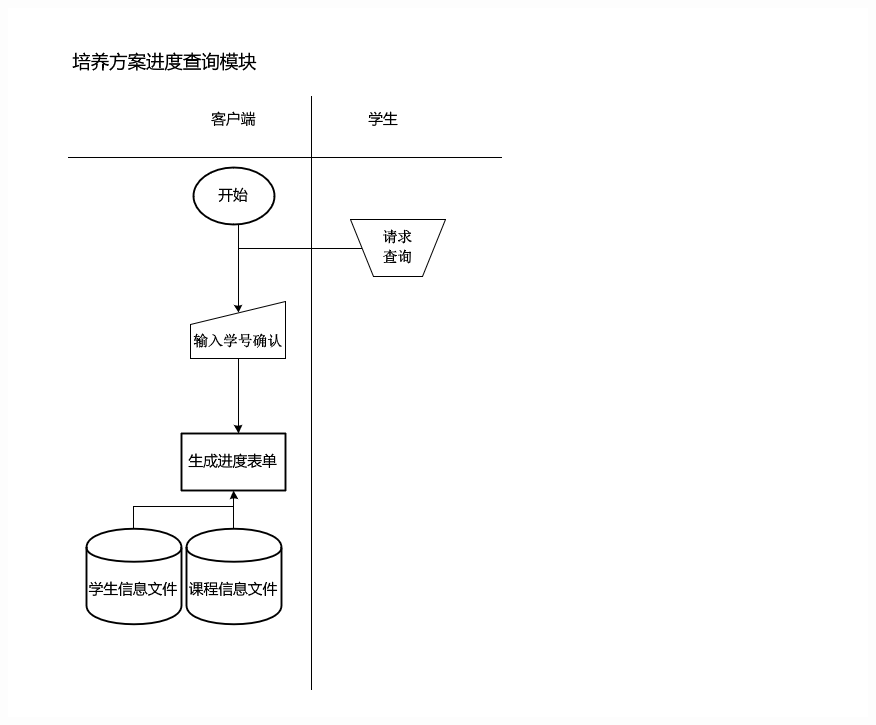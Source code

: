 ![培养方案进度查询模块](Pictures/%E5%8F%AF%E8%A1%8C%E6%80%A7%E7%A0%94%E7%A9%B6%E6%8A%A5%E5%91%8A/%E5%9F%B9%E5%85%BB%E6%96%B9%E6%A1%88%E8%BF%9B%E5%BA%A6%E6%9F%A5%E8%AF%A2%E6%A8%A1%E5%9D%97.png)
